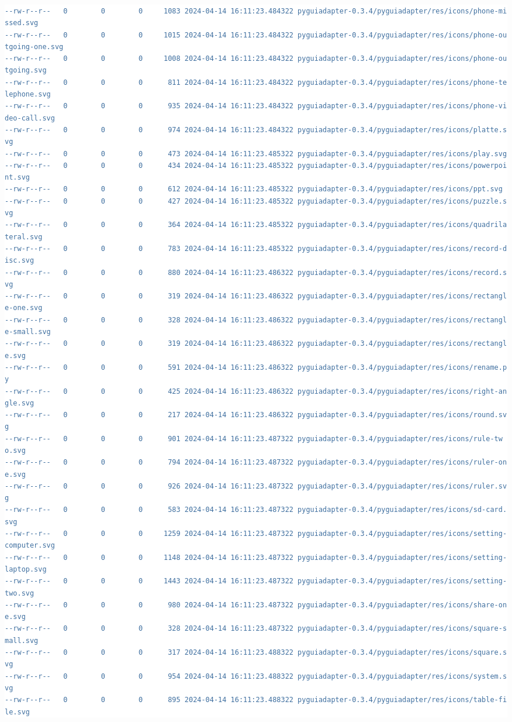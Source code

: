 ```diff
--rw-r--r--   0        0        0     1083 2024-04-14 16:11:23.484322 pyguiadapter-0.3.4/pyguiadapter/res/icons/phone-missed.svg
--rw-r--r--   0        0        0     1015 2024-04-14 16:11:23.484322 pyguiadapter-0.3.4/pyguiadapter/res/icons/phone-outgoing-one.svg
--rw-r--r--   0        0        0     1008 2024-04-14 16:11:23.484322 pyguiadapter-0.3.4/pyguiadapter/res/icons/phone-outgoing.svg
--rw-r--r--   0        0        0      811 2024-04-14 16:11:23.484322 pyguiadapter-0.3.4/pyguiadapter/res/icons/phone-telephone.svg
--rw-r--r--   0        0        0      935 2024-04-14 16:11:23.484322 pyguiadapter-0.3.4/pyguiadapter/res/icons/phone-video-call.svg
--rw-r--r--   0        0        0      974 2024-04-14 16:11:23.484322 pyguiadapter-0.3.4/pyguiadapter/res/icons/platte.svg
--rw-r--r--   0        0        0      473 2024-04-14 16:11:23.485322 pyguiadapter-0.3.4/pyguiadapter/res/icons/play.svg
--rw-r--r--   0        0        0      434 2024-04-14 16:11:23.485322 pyguiadapter-0.3.4/pyguiadapter/res/icons/powerpoint.svg
--rw-r--r--   0        0        0      612 2024-04-14 16:11:23.485322 pyguiadapter-0.3.4/pyguiadapter/res/icons/ppt.svg
--rw-r--r--   0        0        0      427 2024-04-14 16:11:23.485322 pyguiadapter-0.3.4/pyguiadapter/res/icons/puzzle.svg
--rw-r--r--   0        0        0      364 2024-04-14 16:11:23.485322 pyguiadapter-0.3.4/pyguiadapter/res/icons/quadrilateral.svg
--rw-r--r--   0        0        0      783 2024-04-14 16:11:23.485322 pyguiadapter-0.3.4/pyguiadapter/res/icons/record-disc.svg
--rw-r--r--   0        0        0      880 2024-04-14 16:11:23.486322 pyguiadapter-0.3.4/pyguiadapter/res/icons/record.svg
--rw-r--r--   0        0        0      319 2024-04-14 16:11:23.486322 pyguiadapter-0.3.4/pyguiadapter/res/icons/rectangle-one.svg
--rw-r--r--   0        0        0      328 2024-04-14 16:11:23.486322 pyguiadapter-0.3.4/pyguiadapter/res/icons/rectangle-small.svg
--rw-r--r--   0        0        0      319 2024-04-14 16:11:23.486322 pyguiadapter-0.3.4/pyguiadapter/res/icons/rectangle.svg
--rw-r--r--   0        0        0      591 2024-04-14 16:11:23.486322 pyguiadapter-0.3.4/pyguiadapter/res/icons/rename.py
--rw-r--r--   0        0        0      425 2024-04-14 16:11:23.486322 pyguiadapter-0.3.4/pyguiadapter/res/icons/right-angle.svg
--rw-r--r--   0        0        0      217 2024-04-14 16:11:23.486322 pyguiadapter-0.3.4/pyguiadapter/res/icons/round.svg
--rw-r--r--   0        0        0      901 2024-04-14 16:11:23.487322 pyguiadapter-0.3.4/pyguiadapter/res/icons/rule-two.svg
--rw-r--r--   0        0        0      794 2024-04-14 16:11:23.487322 pyguiadapter-0.3.4/pyguiadapter/res/icons/ruler-one.svg
--rw-r--r--   0        0        0      926 2024-04-14 16:11:23.487322 pyguiadapter-0.3.4/pyguiadapter/res/icons/ruler.svg
--rw-r--r--   0        0        0      583 2024-04-14 16:11:23.487322 pyguiadapter-0.3.4/pyguiadapter/res/icons/sd-card.svg
--rw-r--r--   0        0        0     1259 2024-04-14 16:11:23.487322 pyguiadapter-0.3.4/pyguiadapter/res/icons/setting-computer.svg
--rw-r--r--   0        0        0     1148 2024-04-14 16:11:23.487322 pyguiadapter-0.3.4/pyguiadapter/res/icons/setting-laptop.svg
--rw-r--r--   0        0        0     1443 2024-04-14 16:11:23.487322 pyguiadapter-0.3.4/pyguiadapter/res/icons/setting-two.svg
--rw-r--r--   0        0        0      980 2024-04-14 16:11:23.487322 pyguiadapter-0.3.4/pyguiadapter/res/icons/share-one.svg
--rw-r--r--   0        0        0      328 2024-04-14 16:11:23.487322 pyguiadapter-0.3.4/pyguiadapter/res/icons/square-small.svg
--rw-r--r--   0        0        0      317 2024-04-14 16:11:23.488322 pyguiadapter-0.3.4/pyguiadapter/res/icons/square.svg
--rw-r--r--   0        0        0      954 2024-04-14 16:11:23.488322 pyguiadapter-0.3.4/pyguiadapter/res/icons/system.svg
--rw-r--r--   0        0        0      895 2024-04-14 16:11:23.488322 pyguiadapter-0.3.4/pyguiadapter/res/icons/table-file.svg
```